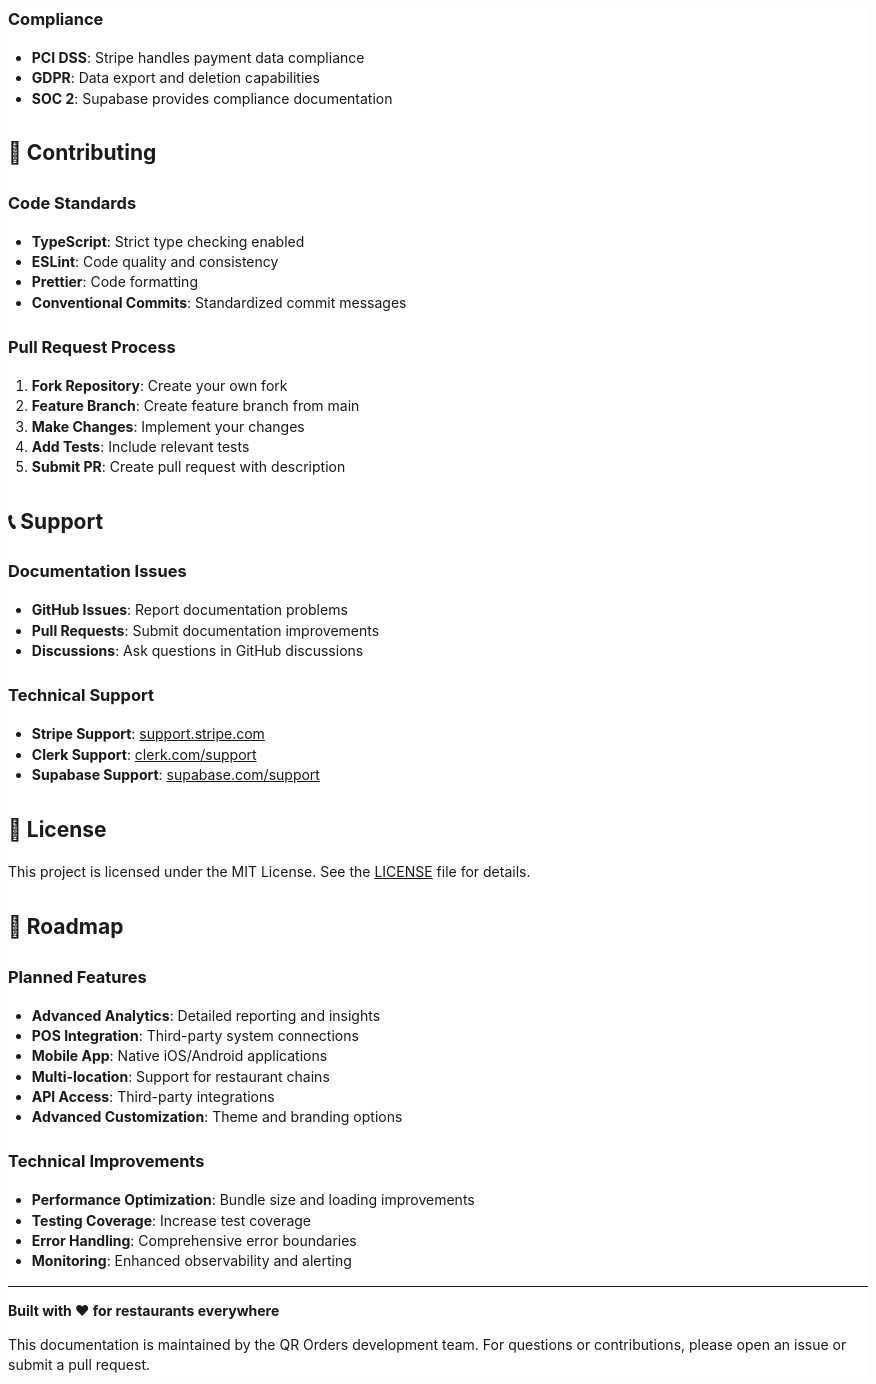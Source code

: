 ### Compliance
- **PCI DSS**: Stripe handles payment data compliance
- **GDPR**: Data export and deletion capabilities
- **SOC 2**: Supabase provides compliance documentation

## 🤝 Contributing

### Code Standards
- **TypeScript**: Strict type checking enabled
- **ESLint**: Code quality and consistency
- **Prettier**: Code formatting
- **Conventional Commits**: Standardized commit messages

### Pull Request Process
1. **Fork Repository**: Create your own fork
2. **Feature Branch**: Create feature branch from main
3. **Make Changes**: Implement your changes
4. **Add Tests**: Include relevant tests
5. **Submit PR**: Create pull request with description

## 📞 Support

### Documentation Issues
- **GitHub Issues**: Report documentation problems
- **Pull Requests**: Submit documentation improvements
- **Discussions**: Ask questions in GitHub discussions

### Technical Support
- **Stripe Support**: [support.stripe.com](https://support.stripe.com)
- **Clerk Support**: [clerk.com/support](https://clerk.com/support)
- **Supabase Support**: [supabase.com/support](https://supabase.com/support)

## 📄 License

This project is licensed under the MIT License. See the [LICENSE](../LICENSE) file for details.

## 🎯 Roadmap

### Planned Features
- **Advanced Analytics**: Detailed reporting and insights
- **POS Integration**: Third-party system connections
- **Mobile App**: Native iOS/Android applications
- **Multi-location**: Support for restaurant chains
- **API Access**: Third-party integrations
- **Advanced Customization**: Theme and branding options

### Technical Improvements
- **Performance Optimization**: Bundle size and loading improvements
- **Testing Coverage**: Increase test coverage
- **Error Handling**: Comprehensive error boundaries
- **Monitoring**: Enhanced observability and alerting

---

**Built with ❤️ for restaurants everywhere**

This documentation is maintained by the QR Orders development team. For questions or contributions, please open an issue or submit a pull request.
